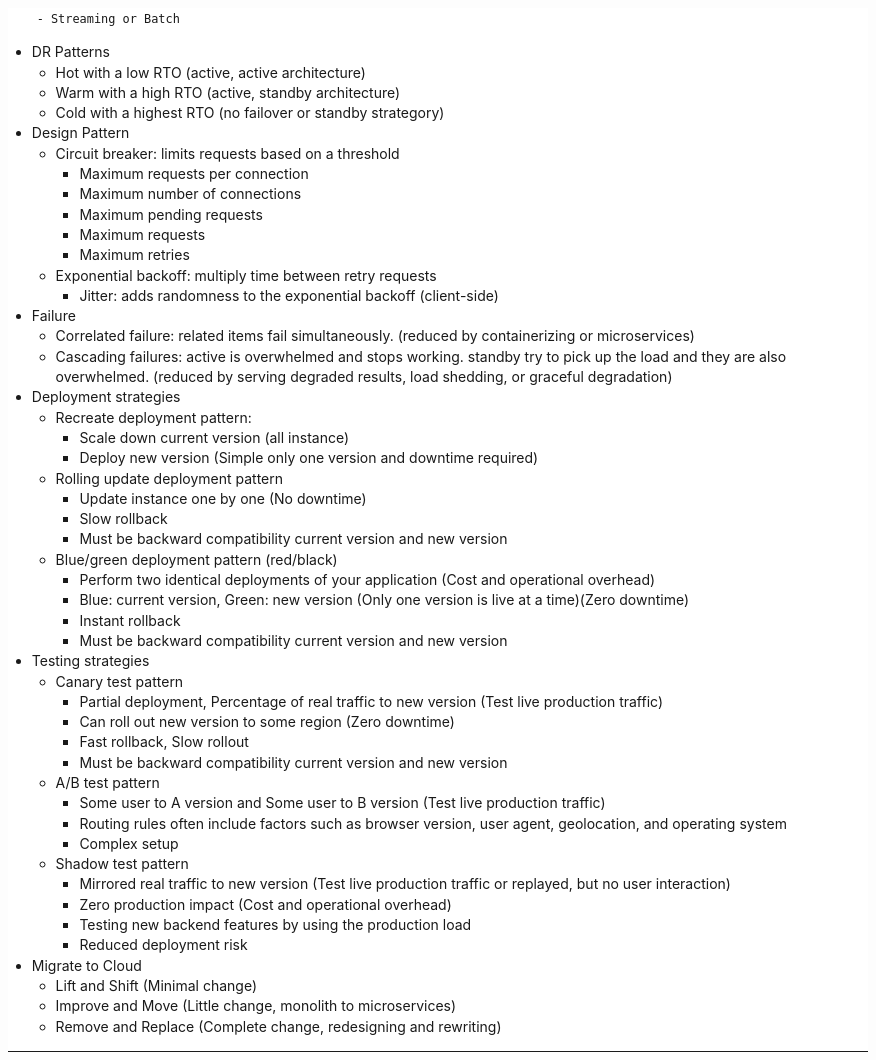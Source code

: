         - Streaming or Batch
- DR Patterns
    - Hot with a low RTO (active, active architecture)
    - Warm with a high RTO (active, standby architecture)
    - Cold with a highest RTO (no failover or standby strategory)
- Design Pattern
    - Circuit breaker: limits requests based on a threshold
        - Maximum requests per connection
        - Maximum number of connections
        - Maximum pending requests
        - Maximum requests
        - Maximum retries
    - Exponential backoff: multiply time between retry requests
        - Jitter: adds randomness to the exponential backoff (client-side)
- Failure
    - Correlated failure: related items fail simultaneously. (reduced by containerizing or microservices)
    - Cascading failures: active is overwhelmed and stops working. standby try to pick up the load and they are also overwhelmed. (reduced by serving degraded results, load shedding, or graceful degradation)
- Deployment strategies
    - Recreate deployment pattern: 
        - Scale down current version (all instance)
        - Deploy new version (Simple only one version and downtime required)
    - Rolling update deployment pattern
        - Update instance one by one (No downtime)
        - Slow rollback
        - Must be backward compatibility current version and new version
    - Blue/green deployment pattern (red/black)
        - Perform two identical deployments of your application (Cost and operational overhead)
        - Blue: current version, Green: new version (Only one version is live at a time)(Zero downtime)
        - Instant rollback
        - Must be backward compatibility current version and new version
- Testing strategies
    - Canary test pattern
        - Partial deployment, Percentage of real traffic to new version (Test live production traffic)
        - Can roll out new version to some region (Zero downtime)
        - Fast rollback, Slow rollout
        - Must be backward compatibility current version and new version
    - A/B test pattern
        - Some user to A version and Some user to B version (Test live production traffic)
        - Routing rules often include factors such as browser version, user agent, geolocation, and operating system
        - Complex setup
    - Shadow test pattern
        - Mirrored real traffic to new version (Test live production traffic or replayed, but no user interaction)
        - Zero production impact (Cost and operational overhead)
        - Testing new backend features by using the production load
        - Reduced deployment risk
- Migrate to Cloud
    - Lift and Shift (Minimal change)
    - Improve and Move (Little change, monolith to microservices)
    - Remove and Replace (Complete change, redesigning and rewriting)
    
---